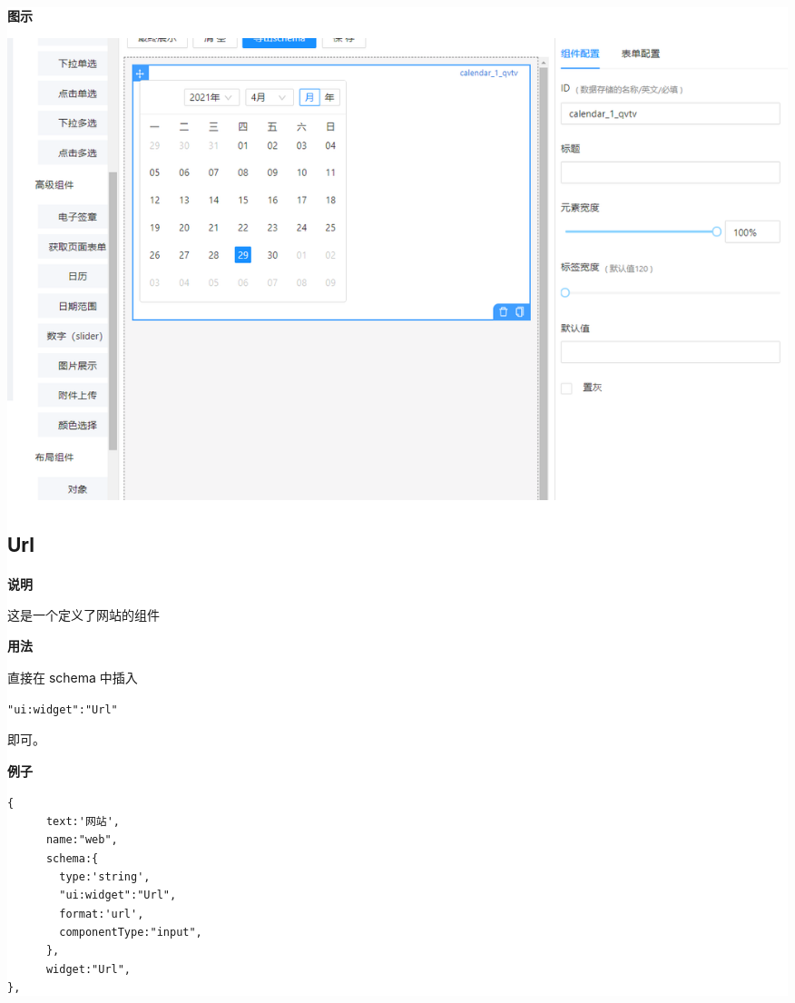 **图示**

![](./image/calendar.png)

## Url

**说明**

这是一个定义了网站的组件

**用法**

直接在 schema 中插入

```
"ui:widget":"Url"
```

即可。

**例子**

```
{
      text:'网站',
      name:"web",
      schema:{
        type:'string',
        "ui:widget":"Url",
        format:'url',
        componentType:"input",
      },
      widget:"Url",
},
```
